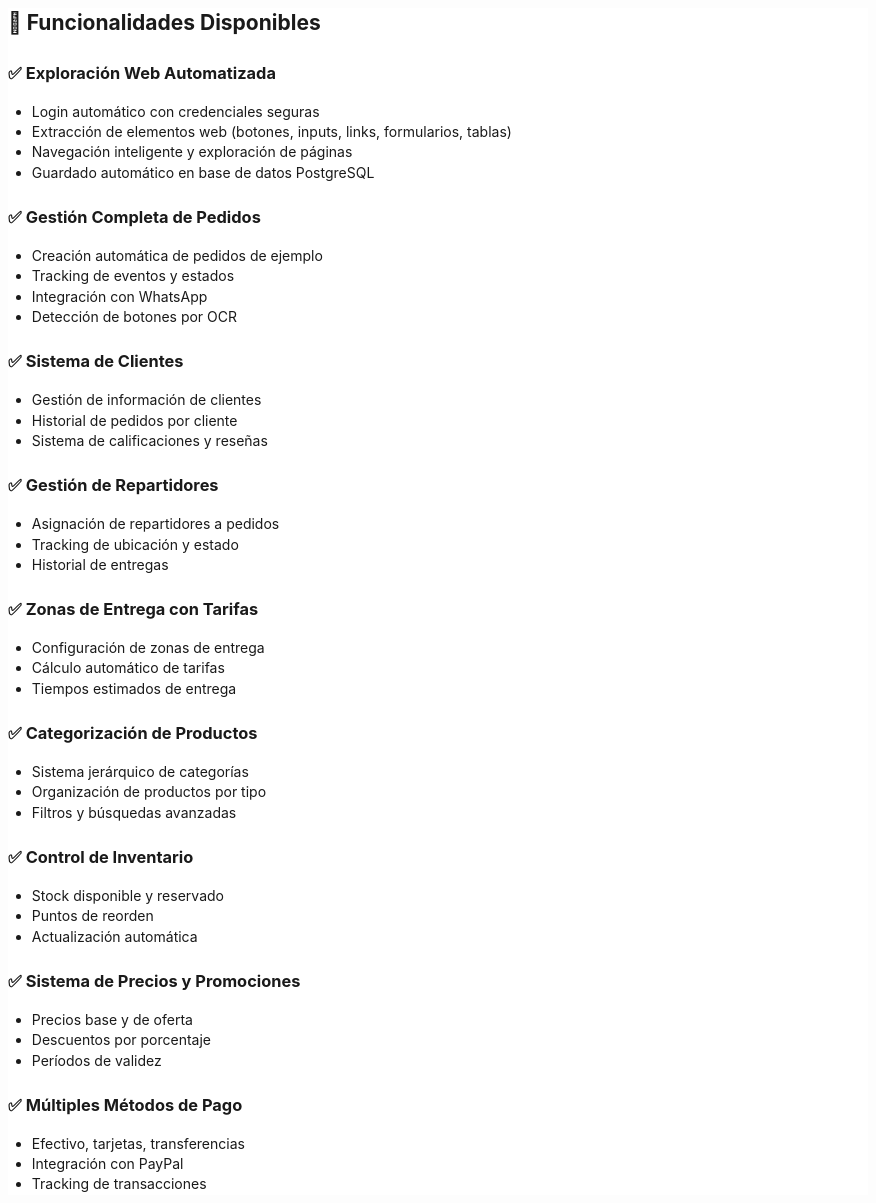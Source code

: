 
## 🎯 Funcionalidades Disponibles

### ✅ **Exploración Web Automatizada**
- Login automático con credenciales seguras
- Extracción de elementos web (botones, inputs, links, formularios, tablas)
- Navegación inteligente y exploración de páginas
- Guardado automático en base de datos PostgreSQL

### ✅ **Gestión Completa de Pedidos**
- Creación automática de pedidos de ejemplo
- Tracking de eventos y estados
- Integración con WhatsApp
- Detección de botones por OCR

### ✅ **Sistema de Clientes**
- Gestión de información de clientes
- Historial de pedidos por cliente
- Sistema de calificaciones y reseñas

### ✅ **Gestión de Repartidores**
- Asignación de repartidores a pedidos
- Tracking de ubicación y estado
- Historial de entregas

### ✅ **Zonas de Entrega con Tarifas**
- Configuración de zonas de entrega
- Cálculo automático de tarifas
- Tiempos estimados de entrega

### ✅ **Categorización de Productos**
- Sistema jerárquico de categorías
- Organización de productos por tipo
- Filtros y búsquedas avanzadas

### ✅ **Control de Inventario**
- Stock disponible y reservado
- Puntos de reorden
- Actualización automática

### ✅ **Sistema de Precios y Promociones**
- Precios base y de oferta
- Descuentos por porcentaje
- Períodos de validez

### ✅ **Múltiples Métodos de Pago**
- Efectivo, tarjetas, transferencias
- Integración con PayPal
- Tracking de transacciones

